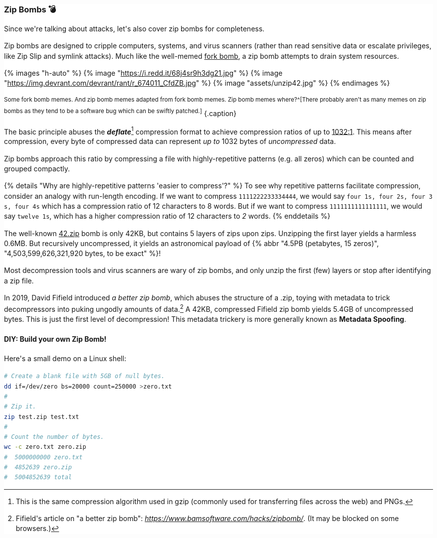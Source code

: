 ### Zip Bombs 💣

Since we're talking about attacks, let's also cover zip bombs for completeness.

Zip bombs are designed to cripple computers, systems, and virus scanners (rather than read sensitive data or escalate privileges, like Zip Slip and symlink attacks). Much like the well-memed [fork bomb](https://en.wikipedia.org/wiki/Fork_bomb), a zip bomb attempts to drain system resources.

{% images "h-auto" %}
{% image "https://i.redd.it/68j4sr9h3dg21.jpg" %}
{% image "https://img.devrant.com/devrant/rant/r_674011_CfdZB.jpg" %}
{% image "assets/unzip42.jpg" %}
{% endimages %}

<sup>Some fork bomb memes. And zip bomb memes adapted from fork bomb memes. Zip bomb memes where?^[There probably aren't as many memes on zip bombs as they tend to be a software bug which can be swiftly patched.]</sup>
{.caption}

The basic principle abuses the ***deflate***[^deflate] compression format to achieve compression ratios of up to [1032:1](https://stackoverflow.com/a/16794960/10239789). This means after compression, every byte of compressed data can represent *up to* 1032 bytes of *uncompressed* data.

Zip bombs approach this ratio by compressing a file with highly-repetitive patterns (e.g. all zeros) which can be counted and grouped compactly.

{% details "Why are highly-repetitive patterns 'easier to compress'?" %}
To see why repetitive patterns facilitate compression, consider an analogy with run-length encoding. If we want to compress `1111222233334444`, we would say `four 1s, four 2s, four 3s, four 4s` which has a compression ratio of 12 characters to 8 words. But if we want to compress `1111111111111111`, we would say `twelve 1s`, which has a higher compression ratio of 12 characters to *2* words.
{% enddetails %}

[^deflate]: This is the same compression algorithm used in gzip (commonly used for transferring files across the web) and PNGs.

The well-known [42.zip](https://www.unforgettable.dk/) bomb is only 42KB, but contains 5 layers of zips upon zips. Unzipping the first layer yields a harmless 0.6MB. But recursively uncompressed, it yields an astronomical payload of {% abbr "4.5PB (petabytes, 15 zeros)", "4,503,599,626,321,920 bytes, to be exact" %}!

Most decompression tools and virus scanners are wary of zip bombs, and only unzip the first (few) layers or stop after identifying a zip file.
 
In 2019, David Fifield introduced *a better zip bomb*, which abuses the structure of a .zip, toying with metadata to trick decompressors into puking ungodly amounts of data.[^fifield] A 42KB, compressed Fifield zip bomb yields 5.4GB of uncompressed bytes. This is just the first level of decompression! This metadata trickery is more generally known as **Metadata Spoofing**.

[^fifield]: Fifield's article on "a better zip bomb": *https://www.bamsoftware.com/hacks/zipbomb/*. (It may be blocked on some browsers.)

#### DIY: Build your own Zip Bomb!

Here's a small demo on a Linux shell:
```sh {.command-line data-prompt="$" data-filter-output="# "}
# Create a blank file with 5GB of null bytes.
dd if=/dev/zero bs=20000 count=250000 >zero.txt
# 
# Zip it.
zip test.zip test.txt
# 
# Count the number of bytes.
wc -c zero.txt zero.zip
#  5000000000 zero.txt
#  4852639 zero.zip
#  5004852639 total
```


[^really-by-extension]: Okay, some steps were skipped here for the sake of simplicity. The long answer is: reading a symlink also depends on permissions of the {% abbr "source file", "the file linked by the symlink" %} and the {% abbr "source directory", "the directory containing the source file" %}. ***If*** we can read files in our upload directory **and** if we have sufficient permissions, then we can (potentially) have arbitrary file read. See [Limitations](#limitations-of-zip-symlink-attacks).
[^ref-linuxlinkperm]: Reference: [SO: Minimum Permissions Required to Create a Link to a File](https://stackoverflow.com/questions/40667014/linux-what-are-the-minimum-permissions-required-to-create-a-link-to-a-file)
[^zip-spec]: Reference: [PKWare Mirror](https://pkware.cachefly.net/webdocs/casestudies/APPNOTE.TXT)